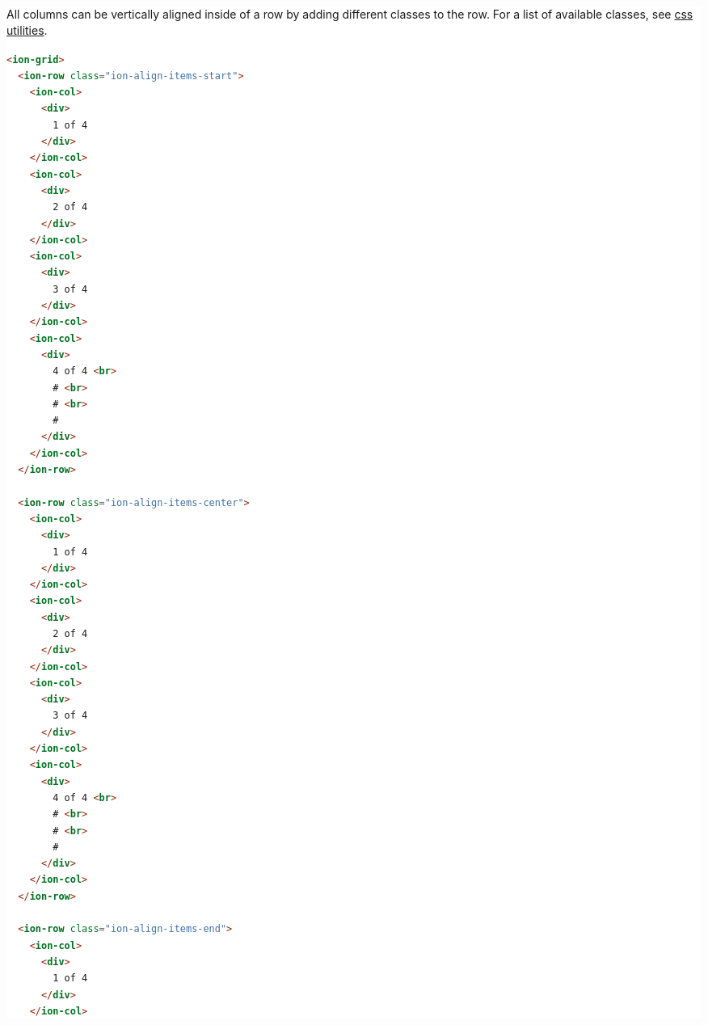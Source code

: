 All columns can be vertically aligned inside of a row by adding different classes to the row. For a list of available classes, see [css utilities](/docs/layout/css-utilities#flex-container-properties).

```html
<ion-grid>
  <ion-row class="ion-align-items-start">
    <ion-col>
      <div>
        1 of 4
      </div>
    </ion-col>
    <ion-col>
      <div>
        2 of 4
      </div>
    </ion-col>
    <ion-col>
      <div>
        3 of 4
      </div>
    </ion-col>
    <ion-col>
      <div>
        4 of 4 <br>
        # <br>
        # <br>
        #
      </div>
    </ion-col>
  </ion-row>

  <ion-row class="ion-align-items-center">
    <ion-col>
      <div>
        1 of 4
      </div>
    </ion-col>
    <ion-col>
      <div>
        2 of 4
      </div>
    </ion-col>
    <ion-col>
      <div>
        3 of 4
      </div>
    </ion-col>
    <ion-col>
      <div>
        4 of 4 <br>
        # <br>
        # <br>
        #
      </div>
    </ion-col>
  </ion-row>

  <ion-row class="ion-align-items-end">
    <ion-col>
      <div>
        1 of 4
      </div>
    </ion-col>
```